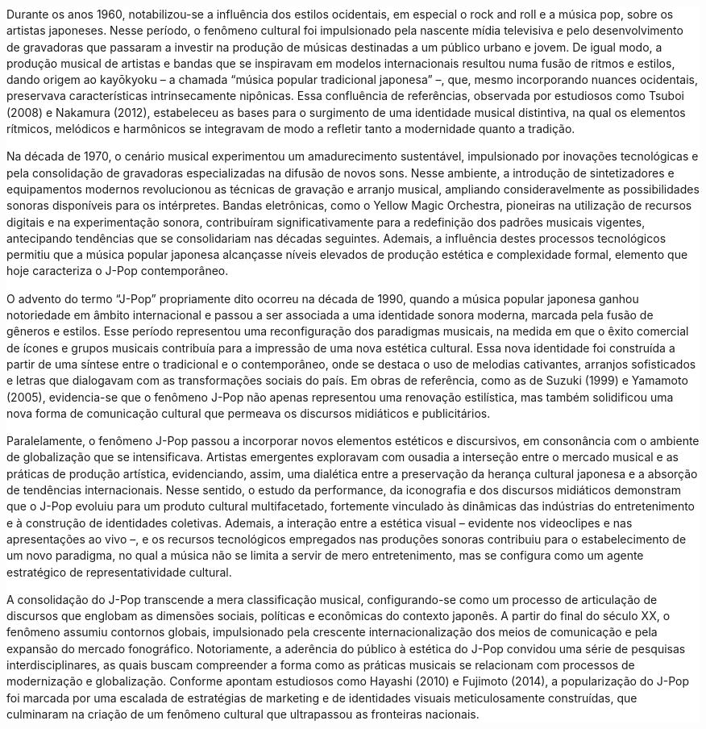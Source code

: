 Durante os anos 1960, notabilizou-se a influência dos estilos ocidentais, em especial o rock and
roll e a música pop, sobre os artistas japoneses. Nesse período, o fenômeno cultural foi
impulsionado pela nascente mídia televisiva e pelo desenvolvimento de gravadoras que passaram a
investir na produção de músicas destinadas a um público urbano e jovem. De igual modo, a produção
musical de artistas e bandas que se inspiravam em modelos internacionais resultou numa fusão de
ritmos e estilos, dando origem ao kayōkyoku – a chamada “música popular tradicional japonesa” –,
que, mesmo incorporando nuances ocidentais, preservava características intrinsecamente nipônicas.
Essa confluência de referências, observada por estudiosos como Tsuboi (2008) e Nakamura (2012),
estabeleceu as bases para o surgimento de uma identidade musical distintiva, na qual os elementos
rítmicos, melódicos e harmônicos se integravam de modo a refletir tanto a modernidade quanto a
tradição.

Na década de 1970, o cenário musical experimentou um amadurecimento sustentável, impulsionado por
inovações tecnológicas e pela consolidação de gravadoras especializadas na difusão de novos sons.
Nesse ambiente, a introdução de sintetizadores e equipamentos modernos revolucionou as técnicas de
gravação e arranjo musical, ampliando consideravelmente as possibilidades sonoras disponíveis para
os intérpretes. Bandas eletrônicas, como o Yellow Magic Orchestra, pioneiras na utilização de
recursos digitais e na experimentação sonora, contribuíram significativamente para a redefinição dos
padrões musicais vigentes, antecipando tendências que se consolidariam nas décadas seguintes.
Ademais, a influência destes processos tecnológicos permitiu que a música popular japonesa
alcançasse níveis elevados de produção estética e complexidade formal, elemento que hoje caracteriza
o J-Pop contemporâneo.

O advento do termo “J-Pop” propriamente dito ocorreu na década de 1990, quando a música popular
japonesa ganhou notoriedade em âmbito internacional e passou a ser associada a uma identidade sonora
moderna, marcada pela fusão de gêneros e estilos. Esse período representou uma reconfiguração dos
paradigmas musicais, na medida em que o êxito comercial de ícones e grupos musicais contribuía para
a impressão de uma nova estética cultural. Essa nova identidade foi construída a partir de uma
síntese entre o tradicional e o contemporâneo, onde se destaca o uso de melodias cativantes,
arranjos sofisticados e letras que dialogavam com as transformações sociais do país. Em obras de
referência, como as de Suzuki (1999) e Yamamoto (2005), evidencia-se que o fenômeno J-Pop não apenas
representou uma renovação estilística, mas também solidificou uma nova forma de comunicação cultural
que permeava os discursos midiáticos e publicitários.

Paralelamente, o fenômeno J-Pop passou a incorporar novos elementos estéticos e discursivos, em
consonância com o ambiente de globalização que se intensificava. Artistas emergentes exploravam com
ousadia a interseção entre o mercado musical e as práticas de produção artística, evidenciando,
assim, uma dialética entre a preservação da herança cultural japonesa e a absorção de tendências
internacionais. Nesse sentido, o estudo da performance, da iconografia e dos discursos midiáticos
demonstram que o J-Pop evoluiu para um produto cultural multifacetado, fortemente vinculado às
dinâmicas das indústrias do entretenimento e à construção de identidades coletivas. Ademais, a
interação entre a estética visual – evidente nos videoclipes e nas apresentações ao vivo –, e os
recursos tecnológicos empregados nas produções sonoras contribuiu para o estabelecimento de um novo
paradigma, no qual a música não se limita a servir de mero entretenimento, mas se configura como um
agente estratégico de representatividade cultural.

A consolidação do J-Pop transcende a mera classificação musical, configurando-se como um processo de
articulação de discursos que englobam as dimensões sociais, políticas e econômicas do contexto
japonês. A partir do final do século XX, o fenômeno assumiu contornos globais, impulsionado pela
crescente internacionalização dos meios de comunicação e pela expansão do mercado fonográfico.
Notoriamente, a aderência do público à estética do J-Pop convidou uma série de pesquisas
interdisciplinares, as quais buscam compreender a forma como as práticas musicais se relacionam com
processos de modernização e globalização. Conforme apontam estudiosos como Hayashi (2010) e Fujimoto
(2014), a popularização do J-Pop foi marcada por uma escalada de estratégias de marketing e de
identidades visuais meticulosamente construídas, que culminaram na criação de um fenômeno cultural
que ultrapassou as fronteiras nacionais.
